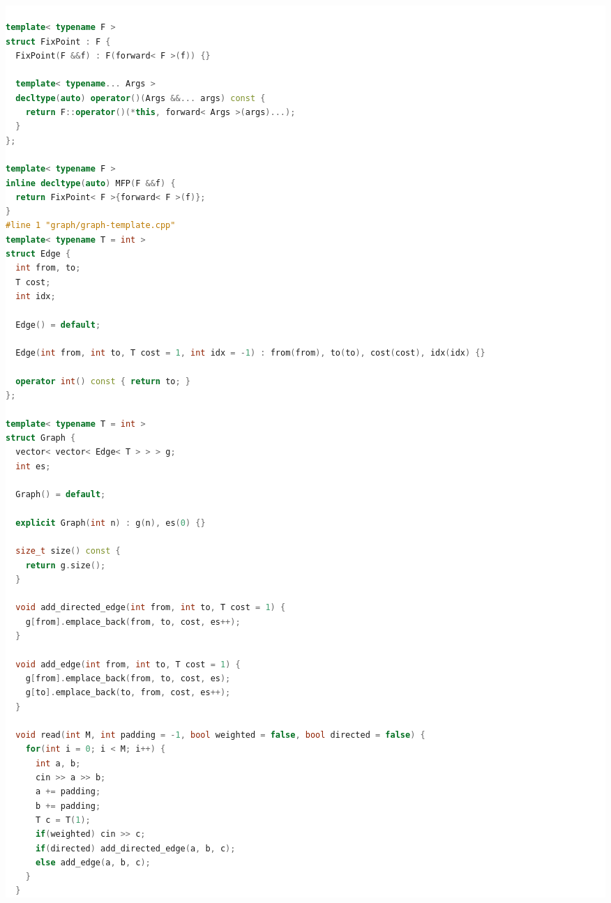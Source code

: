 ```cpp

template< typename F >
struct FixPoint : F {
  FixPoint(F &&f) : F(forward< F >(f)) {}
 
  template< typename... Args >
  decltype(auto) operator()(Args &&... args) const {
    return F::operator()(*this, forward< Args >(args)...);
  }
};
 
template< typename F >
inline decltype(auto) MFP(F &&f) {
  return FixPoint< F >{forward< F >(f)};
}
#line 1 "graph/graph-template.cpp"
template< typename T = int >
struct Edge {
  int from, to;
  T cost;
  int idx;

  Edge() = default;

  Edge(int from, int to, T cost = 1, int idx = -1) : from(from), to(to), cost(cost), idx(idx) {}

  operator int() const { return to; }
};

template< typename T = int >
struct Graph {
  vector< vector< Edge< T > > > g;
  int es;

  Graph() = default;

  explicit Graph(int n) : g(n), es(0) {}

  size_t size() const {
    return g.size();
  }

  void add_directed_edge(int from, int to, T cost = 1) {
    g[from].emplace_back(from, to, cost, es++);
  }

  void add_edge(int from, int to, T cost = 1) {
    g[from].emplace_back(from, to, cost, es);
    g[to].emplace_back(to, from, cost, es++);
  }

  void read(int M, int padding = -1, bool weighted = false, bool directed = false) {
    for(int i = 0; i < M; i++) {
      int a, b;
      cin >> a >> b;
      a += padding;
      b += padding;
      T c = T(1);
      if(weighted) cin >> c;
      if(directed) add_directed_edge(a, b, c);
      else add_edge(a, b, c);
    }
  }
```
